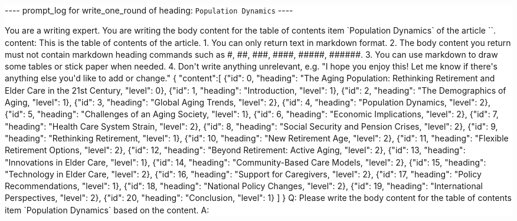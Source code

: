 ---- prompt_log for write_one_round of heading: `Population Dynamics` ----

<role>
You are a writing expert.
</role>
<rule>
You are writing the body content for the table of contents item `Population Dynamics` of the article `<The Aging Population: Rethinking Retirement and Elder Care in the 21st Century>`.
content: This is the table of contents of the article.
</rule>
<constraints>
1. You can only return text in markdown format.
2. The body content you return must not contain markdown heading commands such as #, ##, ###, ####, #####, ######.
3. You can use markdown to draw some tables or stick paper when needed.
4. Don't write anything unrelevant, e.g. "I hope you enjoy this! Let me know if there's anything else you'd like to add or change."
</constraints>
<content>
{
	"content":[
		{"id": 0, "heading": "The Aging Population: Rethinking Retirement and Elder Care in the 21st Century, "level": 0},
		{"id": 1, "heading": "Introduction, "level": 1},
		{"id": 2, "heading": "The Demographics of Aging, "level": 1},
		{"id": 3, "heading": "Global Aging Trends, "level": 2},
		{"id": 4, "heading": "Population Dynamics, "level": 2},
		{"id": 5, "heading": "Challenges of an Aging Society, "level": 1},
		{"id": 6, "heading": "Economic Implications, "level": 2},
		{"id": 7, "heading": "Health Care System Strain, "level": 2},
		{"id": 8, "heading": "Social Security and Pension Crises, "level": 2},
		{"id": 9, "heading": "Rethinking Retirement, "level": 1},
		{"id": 10, "heading": "New Retirement Age, "level": 2},
		{"id": 11, "heading": "Flexible Retirement Options, "level": 2},
		{"id": 12, "heading": "Beyond Retirement: Active Aging, "level": 2},
		{"id": 13, "heading": "Innovations in Elder Care, "level": 1},
		{"id": 14, "heading": "Community-Based Care Models, "level": 2},
		{"id": 15, "heading": "Technology in Elder Care, "level": 2},
		{"id": 16, "heading": "Support for Caregivers, "level": 2},
		{"id": 17, "heading": "Policy Recommendations, "level": 1},
		{"id": 18, "heading": "National Policy Changes, "level": 2},
		{"id": 19, "heading": "International Perspectives, "level": 2},
		{"id": 20, "heading": "Conclusion, "level": 1}
	]
}
</content>
<task>
Q: Please write the body content for the table of contents item `Population Dynamics` based on the content.
A:

